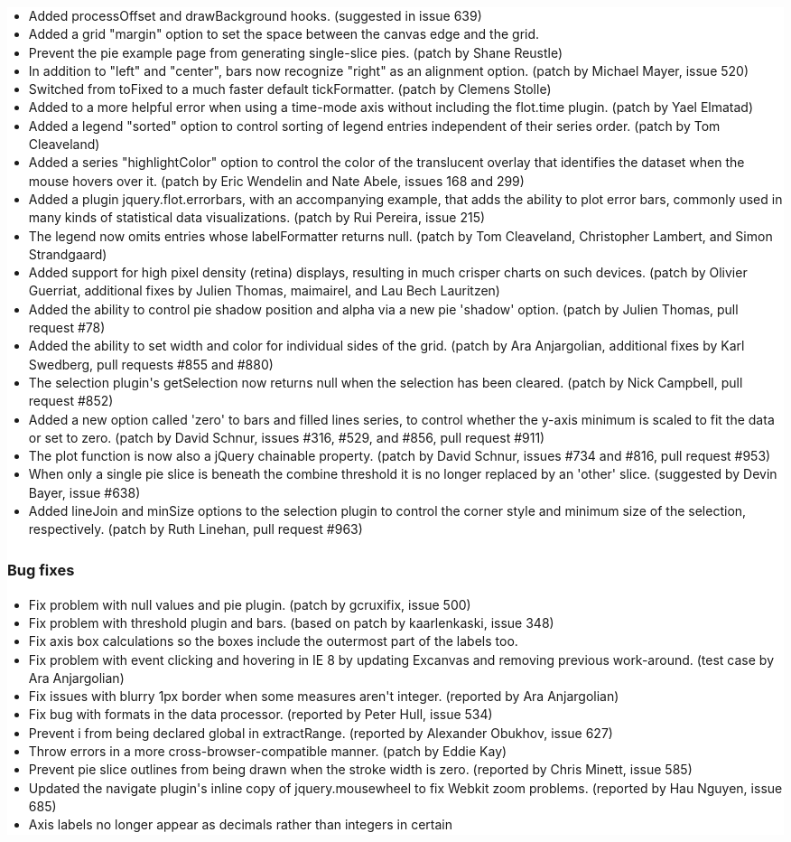  - Added processOffset and drawBackground hooks. (suggested in issue 639)
 - Added a grid "margin" option to set the space between the canvas edge and
   the grid.
 - Prevent the pie example page from generating single-slice pies. (patch by
   Shane Reustle)
 - In addition to "left" and "center", bars now recognize "right" as an
   alignment option. (patch by Michael Mayer, issue 520)
 - Switched from toFixed to a much faster default tickFormatter. (patch by
   Clemens Stolle)
 - Added to a more helpful error when using a time-mode axis without including
   the flot.time plugin. (patch by Yael Elmatad)
 - Added a legend "sorted" option to control sorting of legend entries
   independent of their series order. (patch by Tom Cleaveland)
 - Added a series "highlightColor" option to control the color of the
   translucent overlay that identifies the dataset when the mouse hovers over
   it. (patch by Eric Wendelin and Nate Abele, issues 168 and 299)
 - Added a plugin jquery.flot.errorbars, with an accompanying example, that
   adds the ability to plot error bars, commonly used in many kinds of
   statistical data visualizations. (patch by Rui Pereira, issue 215)
 - The legend now omits entries whose labelFormatter returns null.  (patch by
   Tom Cleaveland, Christopher Lambert, and Simon Strandgaard)
 - Added support for high pixel density (retina) displays, resulting in much
   crisper charts on such devices. (patch by Olivier Guerriat, additional
   fixes by Julien Thomas, maimairel, and Lau Bech Lauritzen)
 - Added the ability to control pie shadow position and alpha via a new pie
   'shadow' option. (patch by Julien Thomas, pull request #78)
 - Added the ability to set width and color for individual sides of the grid.
   (patch by Ara Anjargolian, additional fixes by Karl Swedberg, pull requests #855
   and #880)
 - The selection plugin's getSelection now returns null when the selection
   has been cleared. (patch by Nick Campbell, pull request #852)
 - Added a new option called 'zero' to bars and filled lines series, to control
   whether the y-axis minimum is scaled to fit the data or set to zero.
   (patch by David Schnur, issues #316, #529, and #856, pull request #911)
 - The plot function is now also a jQuery chainable property.
   (patch by David Schnur, issues #734 and #816, pull request #953)
 - When only a single pie slice is beneath the combine threshold it is no longer
   replaced by an 'other' slice. (suggested by Devin Bayer, issue #638)
 - Added lineJoin and minSize options to the selection plugin to control the
   corner style and minimum size of the selection, respectively.
   (patch by Ruth Linehan, pull request #963)
### Bug fixes ###
 - Fix problem with null values and pie plugin. (patch by gcruxifix,
   issue 500)
 - Fix problem with threshold plugin and bars. (based on patch by
   kaarlenkaski, issue 348)
 - Fix axis box calculations so the boxes include the outermost part of the
   labels too.
 - Fix problem with event clicking and hovering in IE 8 by updating Excanvas
   and removing previous work-around. (test case by Ara Anjargolian)
 - Fix issues with blurry 1px border when some measures aren't integer.
   (reported by Ara Anjargolian)
 - Fix bug with formats in the data processor. (reported by Peter Hull,
   issue 534)
 - Prevent i from being declared global in extractRange. (reported by
   Alexander Obukhov, issue 627)
 - Throw errors in a more cross-browser-compatible manner. (patch by
   Eddie Kay)
 - Prevent pie slice outlines from being drawn when the stroke width is zero.
   (reported by Chris Minett, issue 585)
 - Updated the navigate plugin's inline copy of jquery.mousewheel to fix
   Webkit zoom problems. (reported by Hau Nguyen, issue 685)
 - Axis labels no longer appear as decimals rather than integers in certain